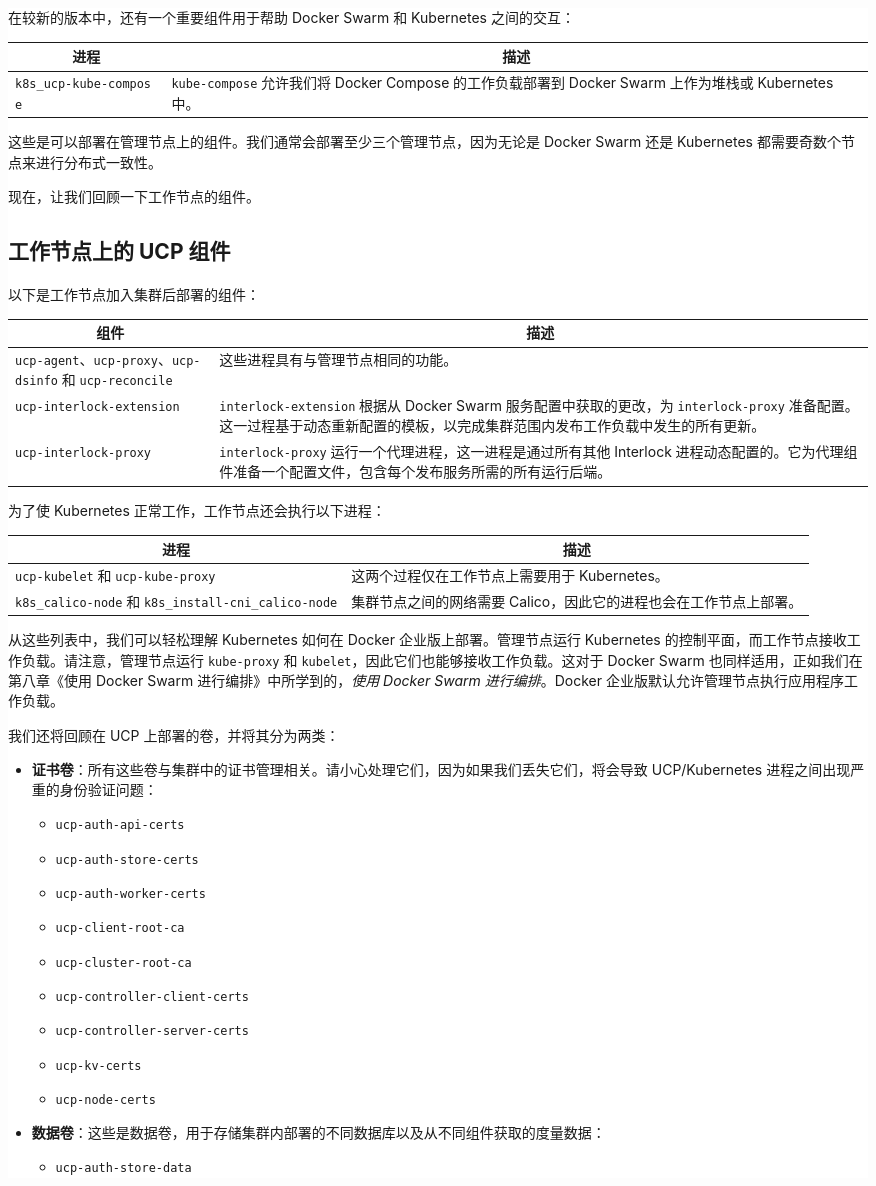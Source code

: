 在较新的版本中，还有一个重要组件用于帮助 Docker Swarm 和 Kubernetes 之间的交互：

| **进程** | **描述** |
| --- | --- |
| `k8s_ucp-kube-compose` | `kube-compose` 允许我们将 Docker Compose 的工作负载部署到 Docker Swarm 上作为堆栈或 Kubernetes 中。 |

这些是可以部署在管理节点上的组件。我们通常会部署至少三个管理节点，因为无论是 Docker Swarm 还是 Kubernetes 都需要奇数个节点来进行分布式一致性。

现在，让我们回顾一下工作节点的组件。

## 工作节点上的 UCP 组件

以下是工作节点加入集群后部署的组件：

| **组件** | **描述** |
| --- | --- |
| `ucp-agent`、`ucp-proxy`、`ucp-dsinfo` 和 `ucp-reconcile` | 这些进程具有与管理节点相同的功能。 |
| `ucp-interlock-extension` | `interlock-extension` 根据从 Docker Swarm 服务配置中获取的更改，为 `interlock-proxy` 准备配置。这一过程基于动态重新配置的模板，以完成集群范围内发布工作负载中发生的所有更新。 |
| `ucp-interlock-proxy` | `interlock-proxy` 运行一个代理进程，这一进程是通过所有其他 Interlock 进程动态配置的。它为代理组件准备一个配置文件，包含每个发布服务所需的所有运行后端。 |

为了使 Kubernetes 正常工作，工作节点还会执行以下进程：

| **进程** | **描述** |
| --- | --- |
| `ucp-kubelet` 和 `ucp-kube-proxy` | 这两个过程仅在工作节点上需要用于 Kubernetes。 |
| `k8s_calico-node` 和 `k8s_install-cni_calico-node` | 集群节点之间的网络需要 Calico，因此它的进程也会在工作节点上部署。 |

从这些列表中，我们可以轻松理解 Kubernetes 如何在 Docker 企业版上部署。管理节点运行 Kubernetes 的控制平面，而工作节点接收工作负载。请注意，管理节点运行 `kube-proxy` 和 `kubelet`，因此它们也能够接收工作负载。这对于 Docker Swarm 也同样适用，正如我们在第八章《使用 Docker Swarm 进行编排》中所学到的，*使用 Docker Swarm 进行编排*。Docker 企业版默认允许管理节点执行应用程序工作负载。

我们还将回顾在 UCP 上部署的卷，并将其分为两类：

+   **证书卷**：所有这些卷与集群中的证书管理相关。请小心处理它们，因为如果我们丢失它们，将会导致 UCP/Kubernetes 进程之间出现严重的身份验证问题：

    +   `ucp-auth-api-certs`

    +   `ucp-auth-store-certs`

    +   `ucp-auth-worker-certs`

    +   `ucp-client-root-ca`

    +   `ucp-cluster-root-ca`

    +   `ucp-controller-client-certs`

    +   `ucp-controller-server-certs`

    +   `ucp-kv-certs`

    +   `ucp-node-certs`

+   **数据卷**：这些是数据卷，用于存储集群内部署的不同数据库以及从不同组件获取的度量数据：

    +   `ucp-auth-store-data`
